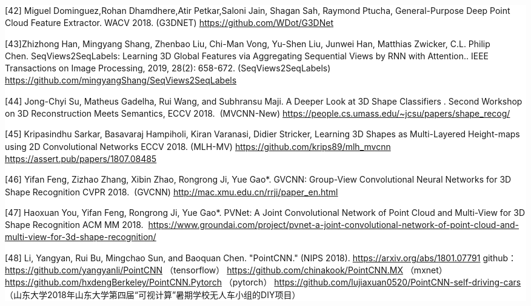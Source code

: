[42] Miguel Dominguez,Rohan Dhamdhere,Atir Petkar,Saloni Jain, Shagan Sah, Raymond Ptucha, General-Purpose Deep Point Cloud Feature Extractor. WACV 2018. (G3DNET)
	https://github.com/WDot/G3DNet

[43]Zhizhong Han, Mingyang Shang, Zhenbao Liu, Chi-Man Vong, Yu-Shen Liu, Junwei Han, Matthias Zwicker, C.L. Philip Chen. SeqViews2SeqLabels: Learning 3D Global Features via Aggregating Sequential Views by RNN with Attention.. IEEE Transactions on Image Processing, 2019, 28(2): 658-672. (SeqViews2SeqLabels)
	https://github.com/mingyangShang/SeqViews2SeqLabels

[44] Jong-Chyi Su, Matheus Gadelha, Rui Wang, and Subhransu Maji. A Deeper Look at 3D Shape Classifiers . Second Workshop on 3D Reconstruction Meets Semantics, ECCV 2018.  (MVCNN-New)
	https://people.cs.umass.edu/~jcsu/papers/shape_recog/

[45] Kripasindhu Sarkar, Basavaraj Hampiholi, Kiran Varanasi, Didier Stricker, Learning 3D Shapes as Multi-Layered Height-maps using 2D Convolutional Networks ECCV 2018. (MLH-MV)
	https://github.com/krips89/mlh_mvcnn
	https://assert.pub/papers/1807.08485

[46] Yifan Feng, Zizhao Zhang, Xibin Zhao, Rongrong Ji, Yue Gao*. GVCNN: Group-View Convolutional Neural Networks for 3D Shape Recognition CVPR 2018.  (GVCNN)
	http://mac.xmu.edu.cn/rrji/paper_en.html
	
[47] Haoxuan You, Yifan Feng, Rongrong Ji, Yue Gao*. PVNet: A Joint Convolutional Network of Point Cloud and Multi-View for 3D Shape Recognition ACM MM 2018. 
	https://www.groundai.com/project/pvnet-a-joint-convolutional-network-of-point-cloud-and-multi-view-for-3d-shape-recognition/

[48] Li, Yangyan, Rui Bu, Mingchao Sun, and Baoquan Chen. "PointCNN." (NIPS 2018).
        https://arxiv.org/abs/1801.07791
	github： 
	https://github.com/yangyanli/PointCNN （tensorflow）
        https://github.com/chinakook/PointCNN.MX （mxnet）
        https://github.com/hxdengBerkeley/PointCNN.Pytorch （pytorch）
	https://github.com/lujiaxuan0520/PointCNN-self-driving-cars （山东大学2018年山东大学第四届“可视计算”暑期学校无人车小组的DIY项目）
